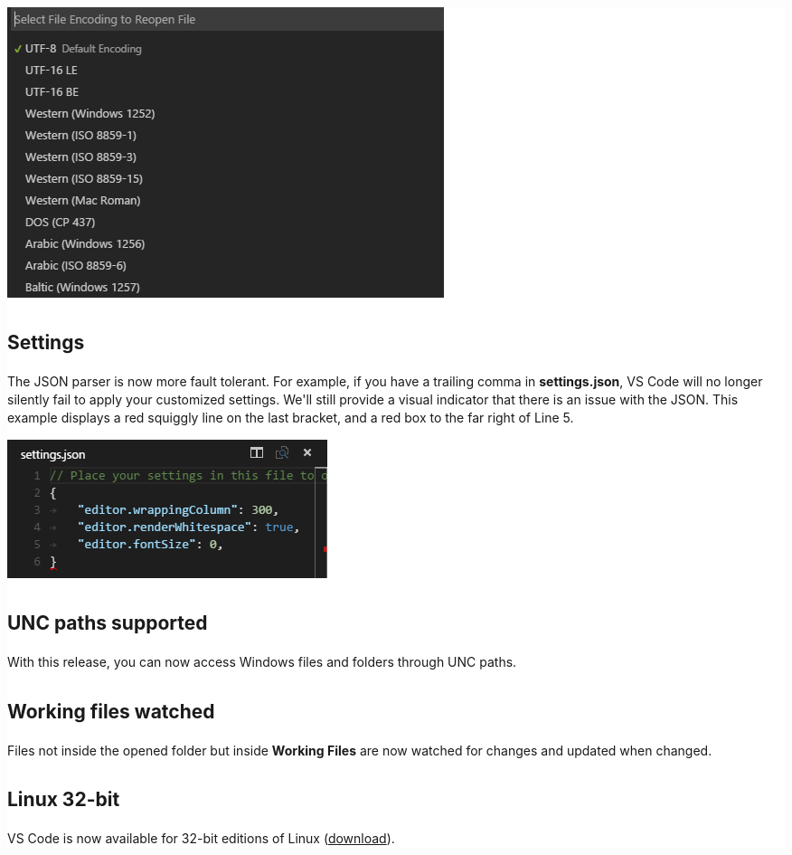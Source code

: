 ![Select an encoding](images/0_3_0/EncodingSelection.png)

## Settings

The JSON parser is now more fault tolerant. For example, if you have a trailing
comma in **settings.json**, VS Code will no longer silently fail to apply your
customized settings. We'll still provide a visual indicator that there is an
issue with the JSON. This example displays a red squiggly line on the last
bracket, and a red box to the far right of Line 5.

![JSON settings errors](images/0_3_0/settingserrors.png)

## UNC paths supported

With this release, you can now access Windows files and folders through UNC
paths.

## Working files watched

Files not inside the opened folder but inside **Working Files** are now watched
for changes and updated when changed.

## Linux 32-bit

VS Code is now available for 32-bit editions of Linux
([download](https://go.microsoft.com/fwlink/?LinkID=615206)).
